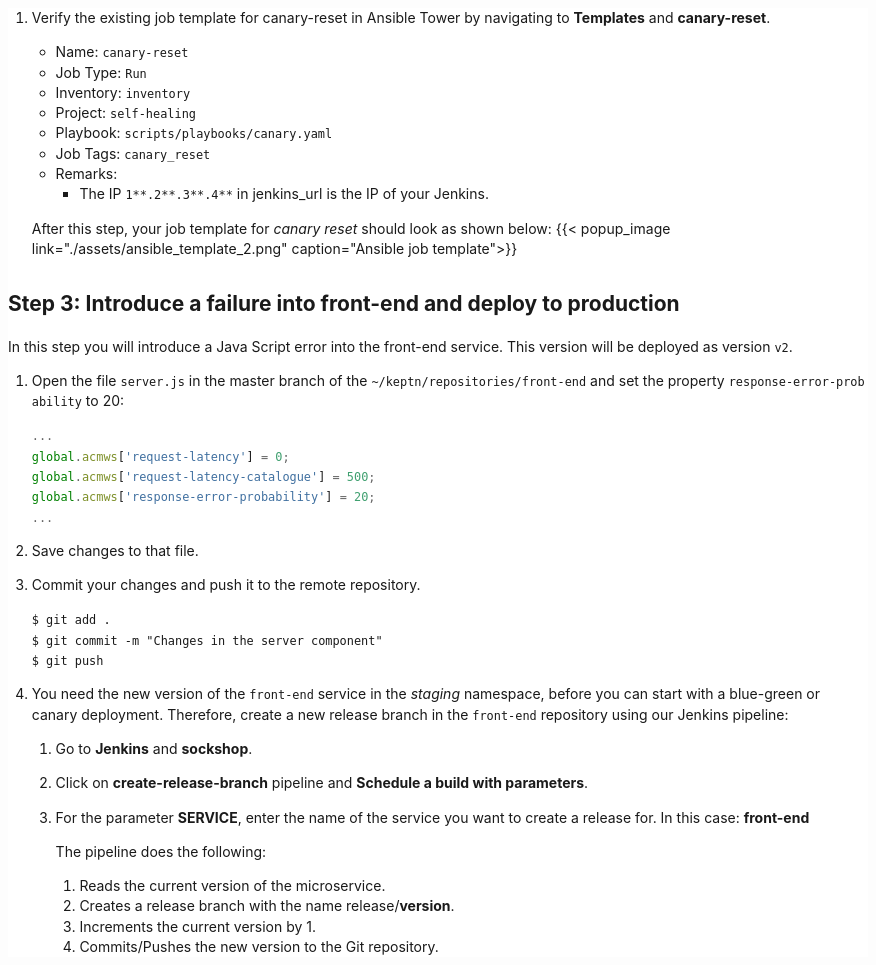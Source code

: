 
1. Verify the existing job template for canary-reset in Ansible Tower by navigating to **Templates** and **canary-reset**.
    - Name: `canary-reset`
    - Job Type: `Run`
    - Inventory: `inventory`
    - Project: `self-healing`
    - Playbook: `scripts/playbooks/canary.yaml`
    - Job Tags: `canary_reset`
    - Remarks:
        - The IP `1**.2**.3**.4**` in jenkins_url is the IP of your Jenkins.

    After this step, your job template for *canary reset* should look as shown below: 
    {{< popup_image
    link="./assets/ansible_template_2.png"
    caption="Ansible job template">}}

## Step 3: Introduce a failure into front-end and deploy to production

In this step you will introduce a Java Script error into the front-end service. This version will be deployed as version `v2`.

1. Open the file `server.js` in the master branch of the `~/keptn/repositories/front-end` and set the property `response-error-probability` to 20: 

    ```js
    ...
    global.acmws['request-latency'] = 0;
    global.acmws['request-latency-catalogue'] = 500; 
    global.acmws['response-error-probability'] = 20;
    ...
    ```

1. Save changes to that file.

1. Commit your changes and push it to the remote repository.

    ```console
    $ git add .
    $ git commit -m "Changes in the server component"
    $ git push
    ```

1. You need the new version of the `front-end` service in the *staging* namespace, before you can start with a blue-green or canary deployment. Therefore, create a new release branch in the `front-end` repository using our Jenkins pipeline:

    1. Go to **Jenkins** and **sockshop**.
    1. Click on **create-release-branch** pipeline and **Schedule a build with parameters**.
    1. For the parameter **SERVICE**, enter the name of the service you want to create a release for. In this case: **front-end**

        The pipeline does the following:
        1. Reads the current version of the microservice.
        1. Creates a release branch with the name release/**version**.
        1. Increments the current version by 1. 
        1. Commits/Pushes the new version to the Git repository.
